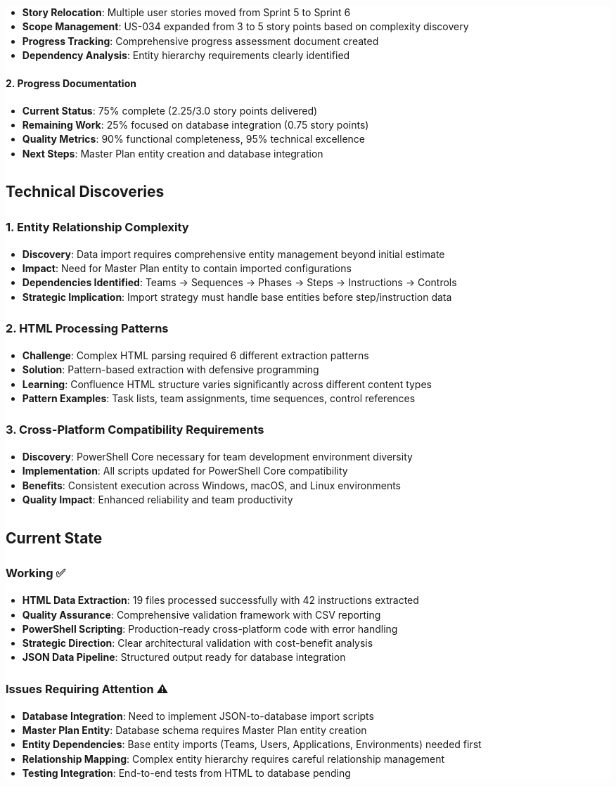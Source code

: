 - **Story Relocation**: Multiple user stories moved from Sprint 5 to Sprint 6
- **Scope Management**: US-034 expanded from 3 to 5 story points based on complexity discovery
- **Progress Tracking**: Comprehensive progress assessment document created
- **Dependency Analysis**: Entity hierarchy requirements clearly identified

#### 2. Progress Documentation

- **Current Status**: 75% complete (2.25/3.0 story points delivered)
- **Remaining Work**: 25% focused on database integration (0.75 story points)
- **Quality Metrics**: 90% functional completeness, 95% technical excellence
- **Next Steps**: Master Plan entity creation and database integration

## Technical Discoveries

### 1. Entity Relationship Complexity

- **Discovery**: Data import requires comprehensive entity management beyond initial estimate
- **Impact**: Need for Master Plan entity to contain imported configurations
- **Dependencies Identified**: Teams → Sequences → Phases → Steps → Instructions → Controls
- **Strategic Implication**: Import strategy must handle base entities before step/instruction data

### 2. HTML Processing Patterns

- **Challenge**: Complex HTML parsing required 6 different extraction patterns
- **Solution**: Pattern-based extraction with defensive programming
- **Learning**: Confluence HTML structure varies significantly across different content types
- **Pattern Examples**: Task lists, team assignments, time sequences, control references

### 3. Cross-Platform Compatibility Requirements

- **Discovery**: PowerShell Core necessary for team development environment diversity
- **Implementation**: All scripts updated for PowerShell Core compatibility
- **Benefits**: Consistent execution across Windows, macOS, and Linux environments
- **Quality Impact**: Enhanced reliability and team productivity

## Current State

### Working ✅

- **HTML Data Extraction**: 19 files processed successfully with 42 instructions extracted
- **Quality Assurance**: Comprehensive validation framework with CSV reporting
- **PowerShell Scripting**: Production-ready cross-platform code with error handling
- **Strategic Direction**: Clear architectural validation with cost-benefit analysis
- **JSON Data Pipeline**: Structured output ready for database integration

### Issues Requiring Attention ⚠️

- **Database Integration**: Need to implement JSON-to-database import scripts
- **Master Plan Entity**: Database schema requires Master Plan entity creation
- **Entity Dependencies**: Base entity imports (Teams, Users, Applications, Environments) needed first
- **Relationship Mapping**: Complex entity hierarchy requires careful relationship management
- **Testing Integration**: End-to-end tests from HTML to database pending
